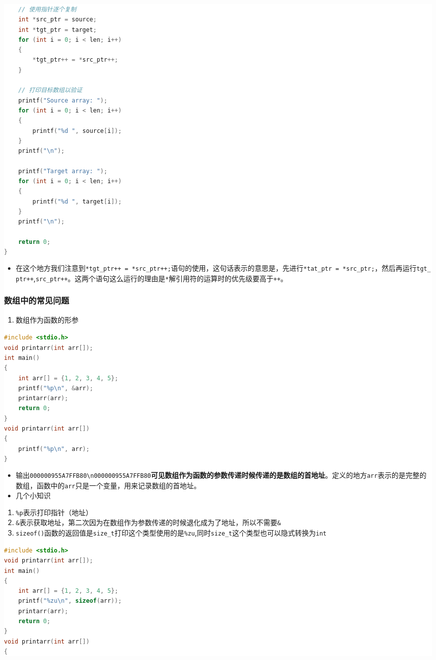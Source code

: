```c
    // 使用指针逐个复制
    int *src_ptr = source;
    int *tgt_ptr = target;
    for (int i = 0; i < len; i++)
    {
        *tgt_ptr++ = *src_ptr++;
    }

    // 打印目标数组以验证
    printf("Source array: ");
    for (int i = 0; i < len; i++)
    {
        printf("%d ", source[i]);
    }
    printf("\n");

    printf("Target array: ");
    for (int i = 0; i < len; i++)
    {
        printf("%d ", target[i]);
    }
    printf("\n");

    return 0;
}
```
- 在这个地方我们注意到`*tgt_ptr++ = *src_ptr++;`语句的使用，这句话表示的意思是，先进行`*tat_ptr = *src_ptr;`，然后再运行`tgt_ptr++`,`src_ptr++`。这两个语句这么运行的理由是`*`解引用符的运算时的优先级要高于`++`。
### 数组中的常见问题
1. 数组作为函数的形参
```C
#include <stdio.h>
void printarr(int arr[]);
int main()
{
    int arr[] = {1, 2, 3, 4, 5};
    printf("%p\n", &arr);
    printarr(arr);
    return 0;
}
void printarr(int arr[])
{
    printf("%p\n", arr);
}
```
- 输出`000000955A7FFB80\n000000955A7FFB80`**可见数组作为函数的参数传递时候传递的是数组的首地址**。定义的地方`arr`表示的是完整的数组，函数中的`arr`只是一个变量，用来记录数组的首地址。
- 几个小知识
1. `%p`表示打印指针（地址）
2. `&`表示获取地址，第二次因为在数组作为参数传递的时候退化成为了地址，所以不需要`&`
3. `sizeof()`函数的返回值是`size_t`打印这个类型使用的是`%zu`,同时`size_t`这个类型也可以隐式转换为`int`
```c
#include <stdio.h>
void printarr(int arr[]);
int main()
{
    int arr[] = {1, 2, 3, 4, 5};
    printf("%zu\n", sizeof(arr));
    printarr(arr);
    return 0;
}
void printarr(int arr[])
{
```